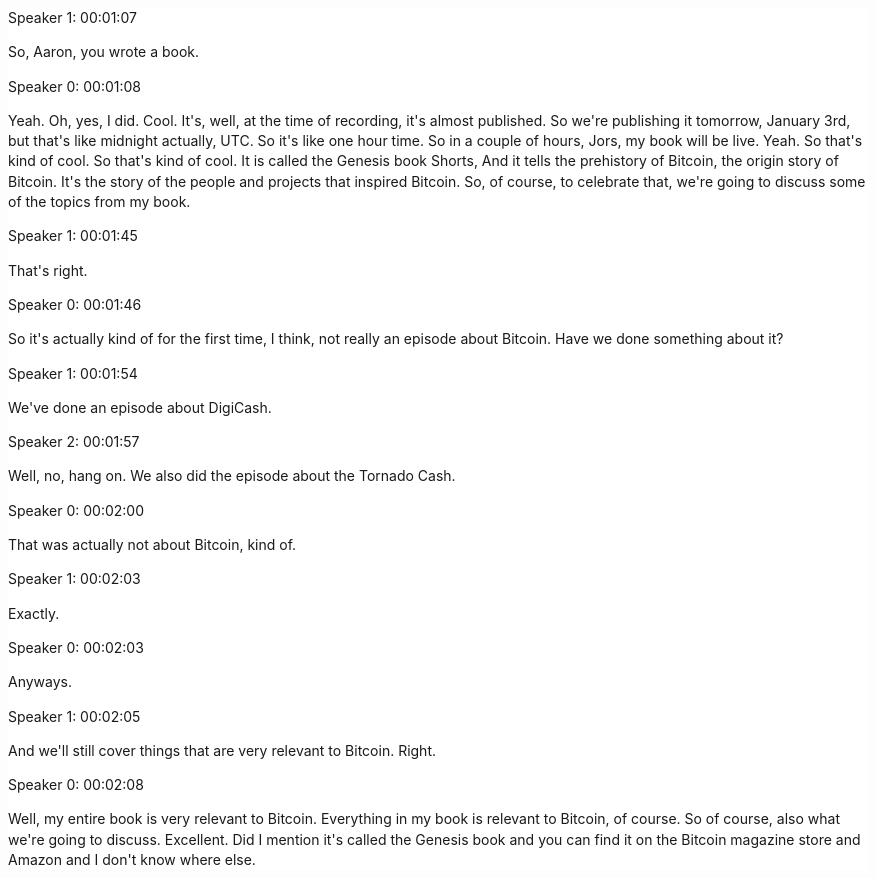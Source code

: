 Speaker 1: 00:01:07

So, Aaron, you wrote a book.

Speaker 0: 00:01:08

Yeah.
Oh, yes, I did.
Cool.
It's, well, at the time of recording, it's almost published.
So we're publishing it tomorrow, January 3rd, but that's like midnight actually, UTC.
So it's like one hour time.
So in a couple of hours, Jors, my book will be live.
Yeah.
So that's kind of cool.
So that's kind of cool.
It is called the Genesis book Shorts, And it tells the prehistory of Bitcoin, the origin story of Bitcoin.
It's the story of the people and projects that inspired Bitcoin.
So, of course, to celebrate that, we're going to discuss some of the topics from my book.

Speaker 1: 00:01:45

That's right.

Speaker 0: 00:01:46

So it's actually kind of for the first time, I think, not really an episode about Bitcoin.
Have we done something about it?

Speaker 1: 00:01:54

We've done an episode about DigiCash.

Speaker 2: 00:01:57

Well, no, hang on.
We also did the episode about the Tornado Cash.

Speaker 0: 00:02:00

That was actually not about Bitcoin, kind of.

Speaker 1: 00:02:03

Exactly.

Speaker 0: 00:02:03

Anyways.

Speaker 1: 00:02:05

And we'll still cover things that are very relevant to Bitcoin.
Right.

Speaker 0: 00:02:08

Well, my entire book is very relevant to Bitcoin.
Everything in my book is relevant to Bitcoin, of course.
So of course, also what we're going to discuss.
Excellent.
Did I mention it's called the Genesis book and you can find it on the Bitcoin magazine store and Amazon and I don't know where else.
